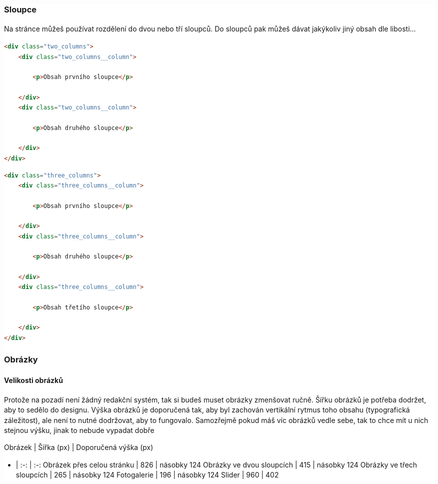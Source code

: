 ### Sloupce

Na stránce můžeš používat rozdělení do dvou nebo tří sloupců. Do sloupců pak můžeš dávat jakýkoliv jiný obsah dle libosti...

```html
<div class="two_columns">
	<div class="two_columns__column">

		<p>Obsah prvního sloupce</p>

	</div>
	<div class="two_columns__column">

		<p>Obsah druhého sloupce</p>

	</div>
</div>
```

```html
<div class="three_columns">
	<div class="three_columns__column">

		<p>Obsah prvního sloupce</p>

	</div>
	<div class="three_columns__column">

		<p>Obsah druhého sloupce</p>

	</div>
	<div class="three_columns__column">

		<p>Obsah třetího sloupce</p>

	</div>
</div>
```

### Obrázky

#### Velikosti obrázků

Protože na pozadí není žádný redakční systém, tak si budeš muset obrázky zmenšovat ručně. Šířku obrázků je potřeba dodržet, aby to sedělo do designu. Výška obrázků je doporučená tak, aby byl zachován vertikální rytmus toho obsahu (typografická záležitost), ale není to nutné dodržovat, aby to fungovalo. Samozřejmě pokud máš víc obrázků vedle sebe, tak to chce mít u nich stejnou výšku, jinak to nebude vypadat dobře

Obrázek | Šířka (px) | Doporučená výška (px)
- | :-: | :-:
Obrázek přes celou stránku | 826 | násobky 124
Obrázky ve dvou sloupcích | 415 | násobky 124
Obrázky ve třech sloupcích | 265 | násobky 124
Fotogalerie | 196 | násobky 124
Slider | 960 | 402
